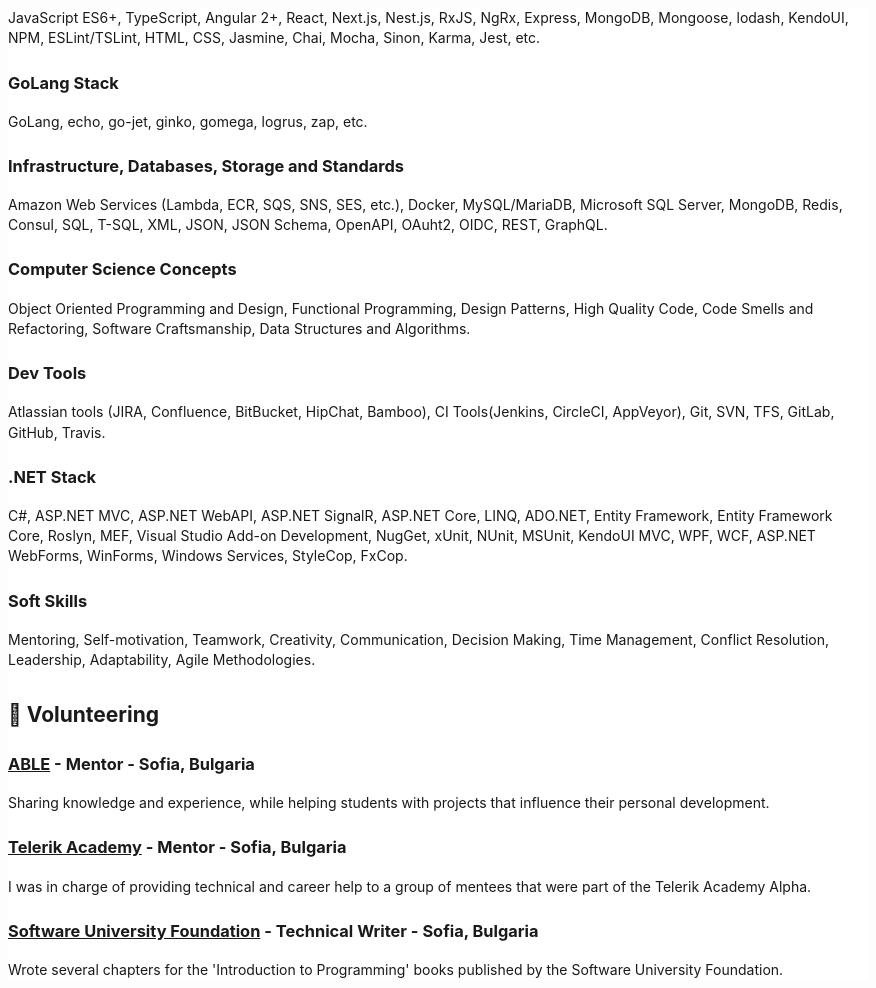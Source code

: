 JavaScript ES6+, TypeScript, Angular 2+, React, Next.js, Nest.js, RxJS, NgRx, Express, MongoDB, Mongoose, lodash, KendoUI, NPM, ESLint/TSLint, HTML, CSS, Jasmine, Chai, Mocha, Sinon, Karma, Jest, etc.

### GoLang Stack

GoLang, echo, go-jet, ginko, gomega, logrus, zap, etc.

### Infrastructure, Databases, Storage and Standards

Amazon Web Services (Lambda, ECR, SQS, SNS, SES, etc.), Docker, MySQL/MariaDB, Microsoft SQL Server, MongoDB, Redis, Consul, SQL, T-SQL, XML, JSON, JSON Schema, OpenAPI, OAuht2, OIDC, REST, GraphQL.

### Computer Science Concepts

Object Oriented Programming and Design, Functional Programming, Design Patterns, High Quality Code, Code Smells and Refactoring, Software Craftsmanship, Data Structures and Algorithms.

### Dev Tools

Atlassian tools (JIRA, Confluence, BitBucket, HipChat,
Bamboo), CI Tools(Jenkins, CircleCI, AppVeyor), Git, SVN, TFS, GitLab, GitHub, Travis.

### .NET Stack

C#, ASP.NET MVC, ASP.NET WebAPI, ASP.NET SignalR, ASP.NET Core, LINQ, ADO.NET, Entity Framework, Entity Framework Core, Roslyn, MEF, Visual Studio Add-on Development, NugGet, xUnit, NUnit, MSUnit, KendoUI MVC, WPF, WCF, ASP.NET WebForms, WinForms, Windows Services, StyleCop, FxCop.

### Soft Skills

Mentoring, Self-motivation, Teamwork, Creativity, Communication, Decision Making, Time Management, Conflict Resolution, Leadership, Adaptability, Agile Methodologies.

## 📌 Volunteering

### **[ABLE](https://www.ablementor.bg/)** - **Mentor** - Sofia, Bulgaria

Sharing knowledge and experience, while helping students with projects that influence their personal development.

### **[Telerik Academy](https://www.telerikacademy.com/)** - **Mentor** - Sofia, Bulgaria

I was in charge of providing technical and career help to a group of mentees that were part of the Telerik Academy Alpha.

### **[Software University Foundation](https://softuni.foundation/)** - **Technical Writer** - Sofia, Bulgaria

Wrote several chapters for the 'Introduction to Programming' books published by the Software University Foundation.
